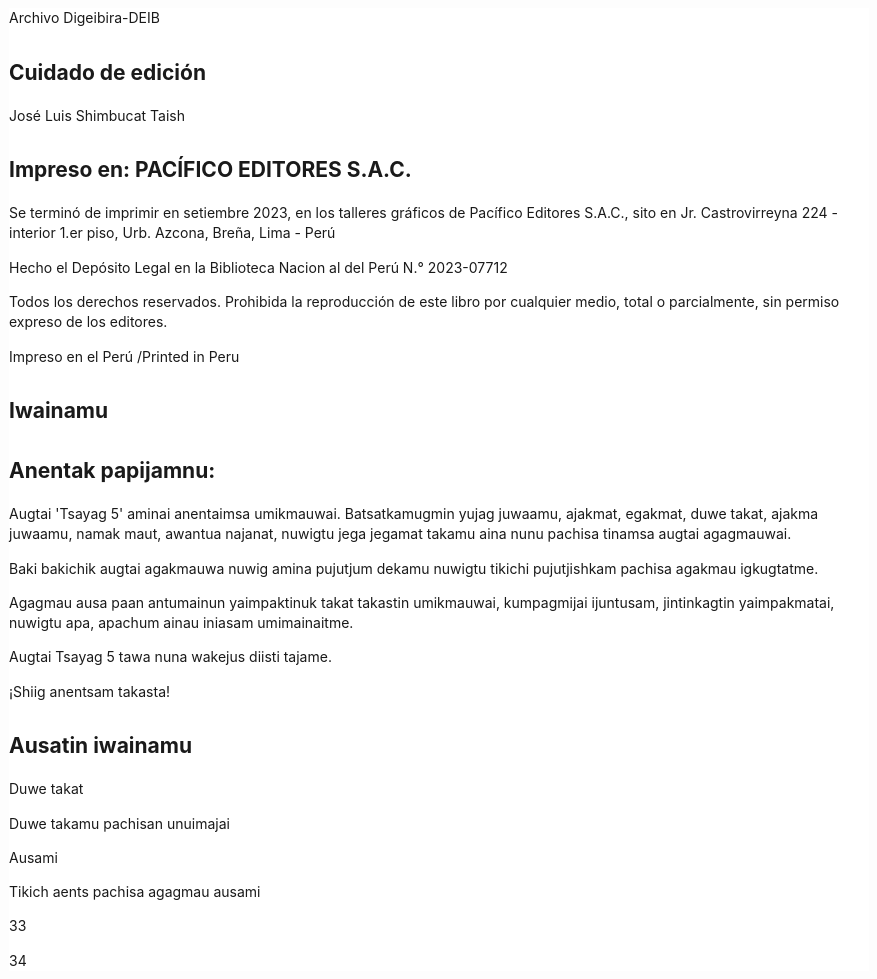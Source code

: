 Archivo Digeibira-DEIB

## Cuidado de edición

José Luis Shimbucat Taish

## Impreso en: PACÍFICO EDITORES S.A.C.

Se terminó de imprimir en setiembre 2023, en los talleres gráficos de Pacífico Editores S.A.C., sito en Jr. Castrovirreyna 224 - interior 1.er piso, Urb. Azcona, Breña, Lima - Perú

Hecho el Depósito Legal en la Biblioteca Nacion al del Perú N.° 2023-07712

Todos los derechos reservados. Prohibida la reproducción de este libro por cualquier medio, total o parcialmente, sin permiso expreso de los editores.

Impreso en el Perú /Printed in Peru

## Iwainamu

## Anentak papijamnu:

Augtai 'Tsayag 5' aminai anentaimsa umikmauwai. Batsatkamugmin yujag juwaamu, ajakmat, egakmat, duwe takat, ajakma juwaamu, namak maut, awantua najanat, nuwigtu jega jegamat takamu aina nunu pachisa tinamsa augtai agagmauwai.

Baki bakichik augtai agakmauwa nuwig amina pujutjum dekamu nuwigtu tikichi pujutjishkam pachisa agakmau igkugtatme.

Agagmau ausa paan antumainun yaimpaktinuk takat takastin umikmauwai, kumpagmijai ijuntusam, jintinkagtin yaimpakmatai, nuwigtu apa, apachum ainau iniasam umimainaitme.

Augtai Tsayag 5 tawa nuna wakejus diisti tajame.

¡Shiig anentsam takasta!



## Ausatin iwainamu









Duwe takat

Duwe takamu pachisan unuimajai

Ausami

Tikich aents pachisa agagmau ausami

33

34
